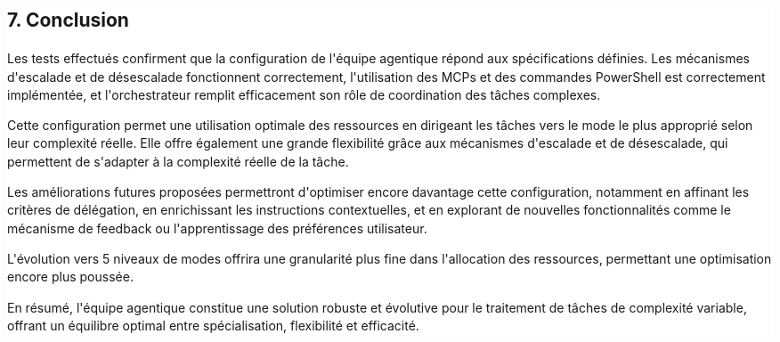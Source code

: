 ## 7. Conclusion

Les tests effectués confirment que la configuration de l'équipe agentique répond aux spécifications définies. Les mécanismes d'escalade et de désescalade fonctionnent correctement, l'utilisation des MCPs et des commandes PowerShell est correctement implémentée, et l'orchestrateur remplit efficacement son rôle de coordination des tâches complexes.

Cette configuration permet une utilisation optimale des ressources en dirigeant les tâches vers le mode le plus approprié selon leur complexité réelle. Elle offre également une grande flexibilité grâce aux mécanismes d'escalade et de désescalade, qui permettent de s'adapter à la complexité réelle de la tâche.

Les améliorations futures proposées permettront d'optimiser encore davantage cette configuration, notamment en affinant les critères de délégation, en enrichissant les instructions contextuelles, et en explorant de nouvelles fonctionnalités comme le mécanisme de feedback ou l'apprentissage des préférences utilisateur.

L'évolution vers 5 niveaux de modes offrira une granularité plus fine dans l'allocation des ressources, permettant une optimisation encore plus poussée.

En résumé, l'équipe agentique constitue une solution robuste et évolutive pour le traitement de tâches de complexité variable, offrant un équilibre optimal entre spécialisation, flexibilité et efficacité.